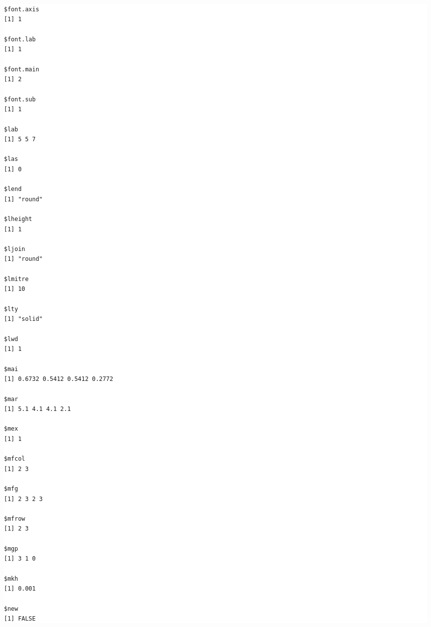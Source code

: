 ```
$font.axis
[1] 1

$font.lab
[1] 1

$font.main
[1] 2

$font.sub
[1] 1

$lab
[1] 5 5 7

$las
[1] 0

$lend
[1] "round"

$lheight
[1] 1

$ljoin
[1] "round"

$lmitre
[1] 10

$lty
[1] "solid"

$lwd
[1] 1

$mai
[1] 0.6732 0.5412 0.5412 0.2772

$mar
[1] 5.1 4.1 4.1 2.1

$mex
[1] 1

$mfcol
[1] 2 3

$mfg
[1] 2 3 2 3

$mfrow
[1] 2 3

$mgp
[1] 3 1 0

$mkh
[1] 0.001

$new
[1] FALSE

```
